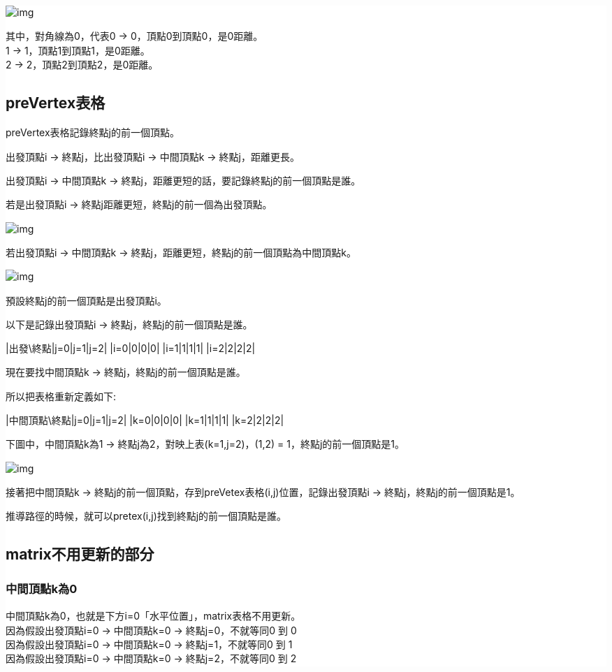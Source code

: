 ![img]({{site.imgurl}}/java_datastruct/floyd1.png)

其中，對角線為0，代表0 → 0，頂點0到頂點0，是0距離。<br>
1 → 1，頂點1到頂點1，是0距離。<br>
2 → 2，頂點2到頂點2，是0距離。<br>

## preVertex表格
preVertex表格記錄終點j的前一個頂點。<br>

出發頂點i → 終點j，比出發頂點i → 中間頂點k → 終點j，距離更長。<br>

出發頂點i → 中間頂點k → 終點j，距離更短的話，要記錄終點j的前一個頂點是誰。<br>

若是出發頂點i → 終點j距離更短，終點j的前一個為出發頂點。<br>

![img]({{site.imgurl}}/java_datastruct/floyd_path2.png)<br>

若出發頂點i → 中間頂點k → 終點j，距離更短，終點j的前一個頂點為中間頂點k。<br>

![img]({{site.imgurl}}/java_datastruct/floyd_pre1.png)

預設終點j的前一個頂點是出發頂點i。<br>

以下是記錄出發頂點i → 終點j，終點j的前一個頂點是誰。<br>

|出發\\終點|j=0|j=1|j=2|
|i=0|0|0|0|
|i=1|1|1|1|
|i=2|2|2|2|

現在要找中間頂點k → 終點j，終點j的前一個頂點是誰。<br>

所以把表格重新定義如下:<br>

|中間頂點\\終點|j=0|j=1|j=2|
|k=0|0|0|0|
|k=1|1|1|1|
|k=2|2|2|2|

下圖中，中間頂點k為1 → 終點j為2，對映上表(k=1,j=2)，(1,2) = 1，終點j的前一個頂點是1。

![img]({{site.imgurl}}/java_datastruct/floyd_pre1.png)

接著把中間頂點k → 終點j的前一個頂點，存到preVetex表格(i,j)位置，記錄出發頂點i → 終點j，終點j的前一個頂點是1。

推導路徑的時候，就可以pretex(i,j)找到終點j的前一個頂點是誰。

## matrix不用更新的部分
### 中間頂點k為0
中間頂點k為0，也就是下方i=0「水平位置」，matrix表格不用更新。<br>
因為假設出發頂點i=0 → 中間頂點k=0 → 終點j=0，不就等同0 到 0 <br>
因為假設出發頂點i=0 → 中間頂點k=0 → 終點j=1，不就等同0 到 1 <br>
因為假設出發頂點i=0 → 中間頂點k=0 → 終點j=2，不就等同0 到 2 <br>
